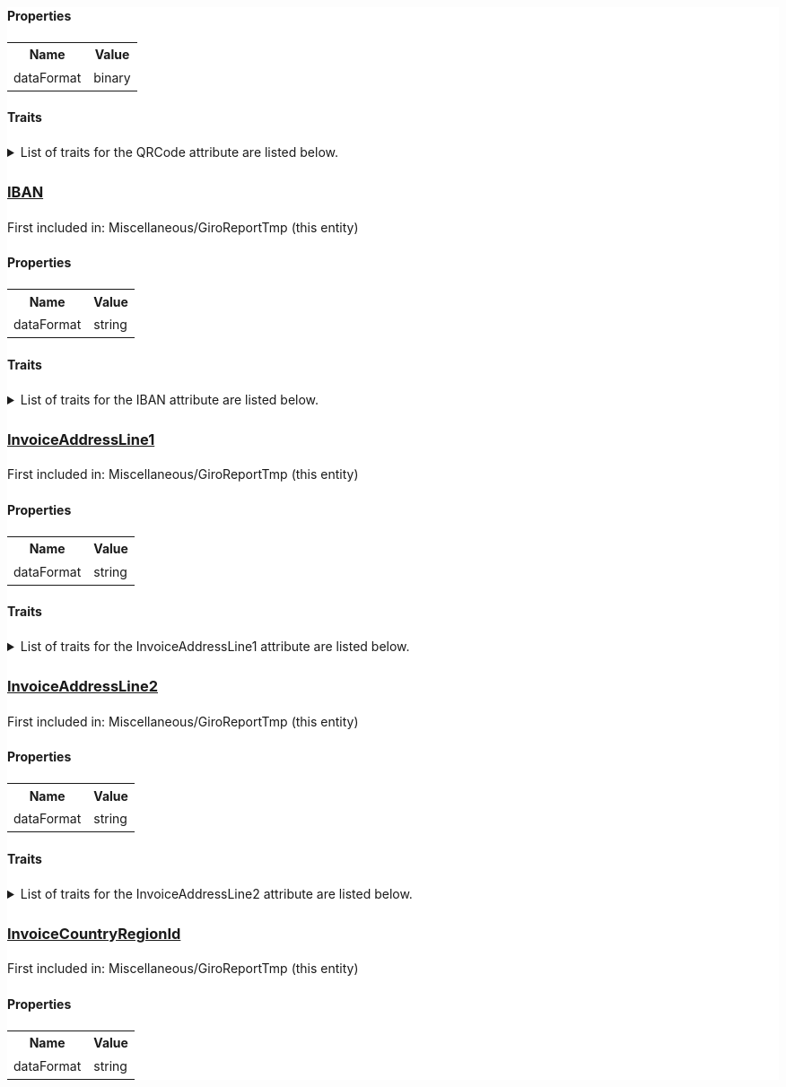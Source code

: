 #### Properties

<table><tr><th>Name</th><th>Value</th></tr><tr><td>dataFormat</td><td>binary</td></tr></table>

#### Traits

<details><summary>List of traits for the QRCode attribute are listed below.</summary></details>

### <a href=#IBAN name="IBAN">IBAN</a>

First included in: Miscellaneous/GiroReportTmp (this entity)  

#### Properties

<table><tr><th>Name</th><th>Value</th></tr><tr><td>dataFormat</td><td>string</td></tr></table>

#### Traits

<details><summary>List of traits for the IBAN attribute are listed below.</summary></details>

### <a href=#InvoiceAddressLine1 name="InvoiceAddressLine1">InvoiceAddressLine1</a>

First included in: Miscellaneous/GiroReportTmp (this entity)  

#### Properties

<table><tr><th>Name</th><th>Value</th></tr><tr><td>dataFormat</td><td>string</td></tr></table>

#### Traits

<details><summary>List of traits for the InvoiceAddressLine1 attribute are listed below.</summary></details>

### <a href=#InvoiceAddressLine2 name="InvoiceAddressLine2">InvoiceAddressLine2</a>

First included in: Miscellaneous/GiroReportTmp (this entity)  

#### Properties

<table><tr><th>Name</th><th>Value</th></tr><tr><td>dataFormat</td><td>string</td></tr></table>

#### Traits

<details><summary>List of traits for the InvoiceAddressLine2 attribute are listed below.</summary></details>

### <a href=#InvoiceCountryRegionId name="InvoiceCountryRegionId">InvoiceCountryRegionId</a>

First included in: Miscellaneous/GiroReportTmp (this entity)  

#### Properties

<table><tr><th>Name</th><th>Value</th></tr><tr><td>dataFormat</td><td>string</td></tr></table>
